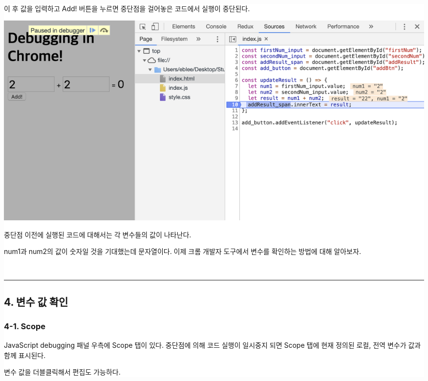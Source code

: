 이 후 값을 입력하고 Add! 버튼을 누르면 중단점을 걸어놓은 코드에서 실행이 중단된다.

![line_break2](./images/line_break2.png)

중단점 이전에 실행된 코드에 대해서는 각 변수들의 값이 나타난다.

num1과 num2의 값이 숫자일 것을 기대했는데 문자열이다. 이제 크롬 개발자 도구에서 변수를 확인하는 방법에 대해 알아보자.

<br/>

---

## 4. 변수 값 확인

### 4-1. Scope

JavaScript debugging 패널 우측에 Scope 탭이 있다. 중단점에 의해 코드 실행이 일시중지 되면 Scope 탭에 현재 정의된 로컬, 전역 변수가 값과 함께 표시된다.

변수 값을 더블클릭해서 편집도 가능하다.

